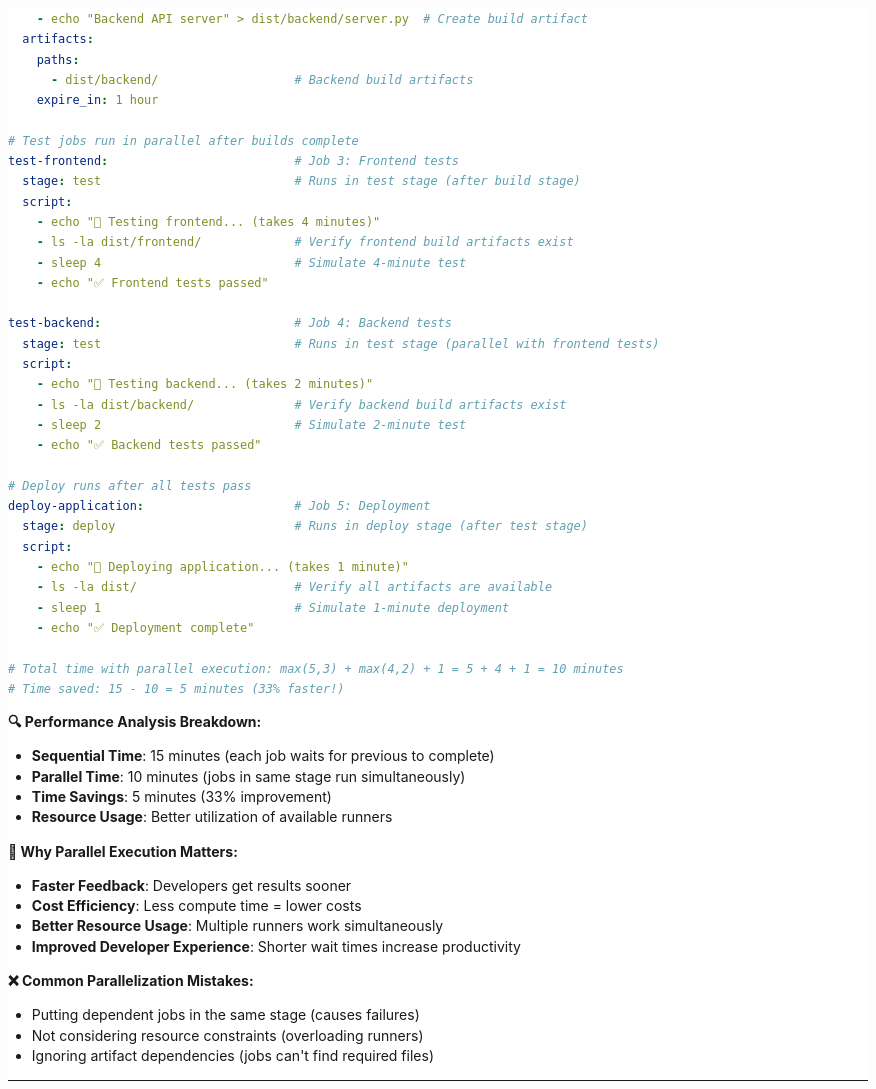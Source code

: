```yaml
    - echo "Backend API server" > dist/backend/server.py  # Create build artifact
  artifacts:
    paths:
      - dist/backend/                   # Backend build artifacts
    expire_in: 1 hour

# Test jobs run in parallel after builds complete
test-frontend:                          # Job 3: Frontend tests
  stage: test                           # Runs in test stage (after build stage)
  script:
    - echo "🧪 Testing frontend... (takes 4 minutes)"
    - ls -la dist/frontend/             # Verify frontend build artifacts exist
    - sleep 4                           # Simulate 4-minute test
    - echo "✅ Frontend tests passed"

test-backend:                           # Job 4: Backend tests
  stage: test                           # Runs in test stage (parallel with frontend tests)
  script:
    - echo "🧪 Testing backend... (takes 2 minutes)"
    - ls -la dist/backend/              # Verify backend build artifacts exist
    - sleep 2                           # Simulate 2-minute test
    - echo "✅ Backend tests passed"

# Deploy runs after all tests pass
deploy-application:                     # Job 5: Deployment
  stage: deploy                         # Runs in deploy stage (after test stage)
  script:
    - echo "🚀 Deploying application... (takes 1 minute)"
    - ls -la dist/                      # Verify all artifacts are available
    - sleep 1                           # Simulate 1-minute deployment
    - echo "✅ Deployment complete"

# Total time with parallel execution: max(5,3) + max(4,2) + 1 = 5 + 4 + 1 = 10 minutes
# Time saved: 15 - 10 = 5 minutes (33% faster!)
```

**🔍 Performance Analysis Breakdown:**
- **Sequential Time**: 15 minutes (each job waits for previous to complete)
- **Parallel Time**: 10 minutes (jobs in same stage run simultaneously)
- **Time Savings**: 5 minutes (33% improvement)
- **Resource Usage**: Better utilization of available runners

**🌟 Why Parallel Execution Matters:**
- **Faster Feedback**: Developers get results sooner
- **Cost Efficiency**: Less compute time = lower costs
- **Better Resource Usage**: Multiple runners work simultaneously
- **Improved Developer Experience**: Shorter wait times increase productivity

**❌ Common Parallelization Mistakes:**
- Putting dependent jobs in the same stage (causes failures)
- Not considering resource constraints (overloading runners)
- Ignoring artifact dependencies (jobs can't find required files)

---